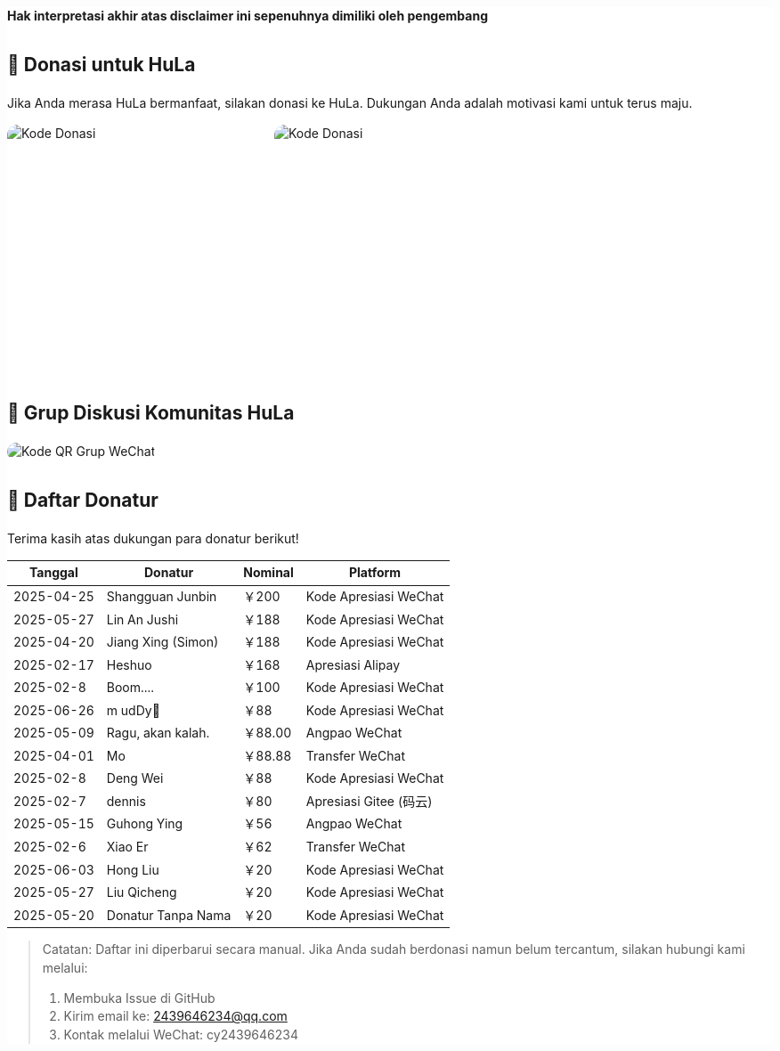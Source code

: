 **Hak interpretasi akhir atas disclaimer ini sepenuhnya dimiliki oleh pengembang**

## 🎁 Donasi untuk HuLa
Jika Anda merasa HuLa bermanfaat, silakan donasi ke HuLa. Dukungan Anda adalah motivasi kami untuk terus maju.

<div style="display: flex;">
<img src="https://raw.githubusercontent.com/HuLaSpark/HuLa/master/preview/zs.jpg" width="260" height="280" alt="Kode Donasi" style="border-radius: 12px;" />

<img src="https://raw.githubusercontent.com/HuLaSpark/HuLa/master/preview/zfb.png" width="260" height="280" alt="Kode Donasi" style="border-radius: 12px; margin-left: 40px" />
</div>

## 💬 Grup Diskusi Komunitas HuLa
<img src="https://raw.githubusercontent.com/HuLaSpark/HuLa/master/preview/wx.png" width="260" height="300" alt="Kode QR Grup WeChat" style="border-radius: 12px;" />

## 🙏 Daftar Donatur
Terima kasih atas dukungan para donatur berikut!

| Tanggal | Donatur | Nominal | Platform |
|---------|---------|---------|----------|
| 2025-04-25 | Shangguan Junbin | ￥200 | Kode Apresiasi WeChat |
| 2025-05-27 | Lin An Jushi | ￥188 | Kode Apresiasi WeChat |
| 2025-04-20 | Jiang Xing (Simon) | ￥188 | Kode Apresiasi WeChat |
| 2025-02-17 | Heshuo | ￥168 | Apresiasi Alipay |
| 2025-02-8 | Boom.... | ￥100 | Kode Apresiasi WeChat |
| 2025-06-26 | m udDy🐖 | ￥88 | Kode Apresiasi WeChat |
| 2025-05-09 | Ragu, akan kalah. | ￥88.00 | Angpao WeChat |
| 2025-04-01 | Mo | ￥88.88 | Transfer WeChat |
| 2025-02-8 | Deng Wei | ￥88 | Kode Apresiasi WeChat |
| 2025-02-7 | dennis | ￥80 | Apresiasi Gitee (码云) |
| 2025-05-15 | Guhong Ying | ￥56 | Angpao WeChat |
| 2025-02-6 | Xiao Er | ￥62 | Transfer WeChat |
| 2025-06-03 | Hong Liu | ￥20 | Kode Apresiasi WeChat |
| 2025-05-27 | Liu Qicheng | ￥20 | Kode Apresiasi WeChat |
| 2025-05-20 | Donatur Tanpa Nama | ￥20 | Kode Apresiasi WeChat |

> Catatan: Daftar ini diperbarui secara manual. Jika Anda sudah berdonasi namun belum tercantum, silakan hubungi kami melalui:
> 1. Membuka Issue di GitHub
> 2. Kirim email ke: 2439646234@qq.com
> 3. Kontak melalui WeChat: cy2439646234
